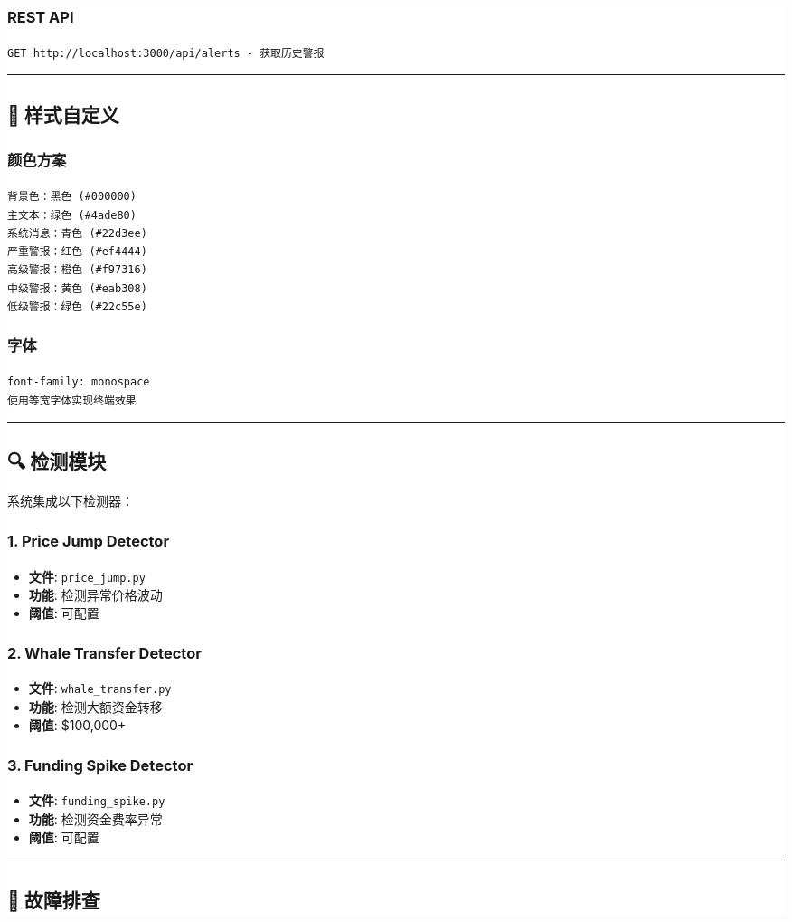 ### REST API
```
GET http://localhost:3000/api/alerts - 获取历史警报
```

---

## 🎨 样式自定义

### 颜色方案

```
背景色：黑色 (#000000)
主文本：绿色 (#4ade80)
系统消息：青色 (#22d3ee)
严重警报：红色 (#ef4444)
高级警报：橙色 (#f97316)
中级警报：黄色 (#eab308)
低级警报：绿色 (#22c55e)
```

### 字体
```
font-family: monospace
使用等宽字体实现终端效果
```

---

## 🔍 检测模块

系统集成以下检测器：

### 1. Price Jump Detector
- **文件**: `price_jump.py`
- **功能**: 检测异常价格波动
- **阈值**: 可配置

### 2. Whale Transfer Detector
- **文件**: `whale_transfer.py`
- **功能**: 检测大额资金转移
- **阈值**: $100,000+

### 3. Funding Spike Detector
- **文件**: `funding_spike.py`
- **功能**: 检测资金费率异常
- **阈值**: 可配置

---

## 🐛 故障排查
